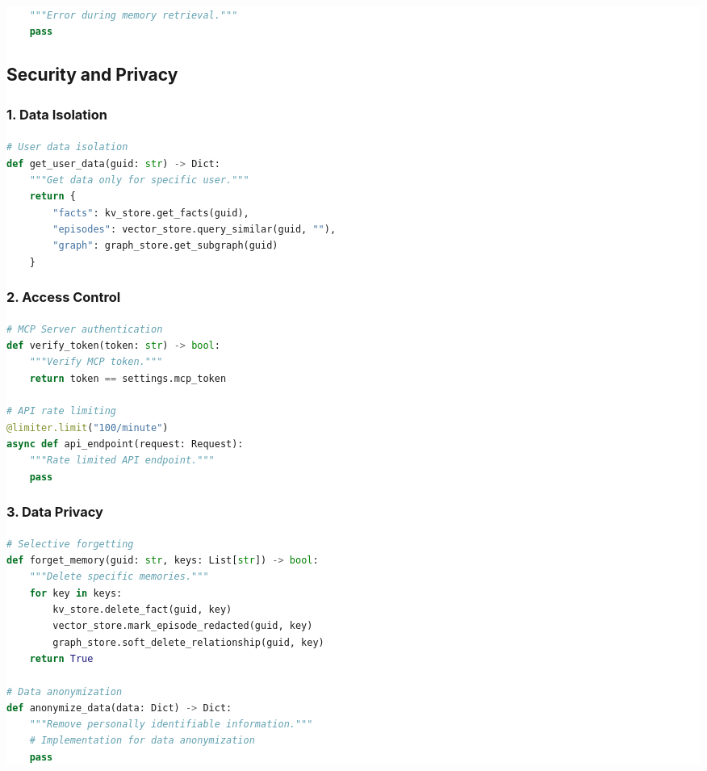 ```python
    """Error during memory retrieval."""
    pass
```

## Security and Privacy

### 1. Data Isolation

```python
# User data isolation
def get_user_data(guid: str) -> Dict:
    """Get data only for specific user."""
    return {
        "facts": kv_store.get_facts(guid),
        "episodes": vector_store.query_similar(guid, ""),
        "graph": graph_store.get_subgraph(guid)
    }
```

### 2. Access Control

```python
# MCP Server authentication
def verify_token(token: str) -> bool:
    """Verify MCP token."""
    return token == settings.mcp_token

# API rate limiting
@limiter.limit("100/minute")
async def api_endpoint(request: Request):
    """Rate limited API endpoint."""
    pass
```

### 3. Data Privacy

```python
# Selective forgetting
def forget_memory(guid: str, keys: List[str]) -> bool:
    """Delete specific memories."""
    for key in keys:
        kv_store.delete_fact(guid, key)
        vector_store.mark_episode_redacted(guid, key)
        graph_store.soft_delete_relationship(guid, key)
    return True

# Data anonymization
def anonymize_data(data: Dict) -> Dict:
    """Remove personally identifiable information."""
    # Implementation for data anonymization
    pass
```
